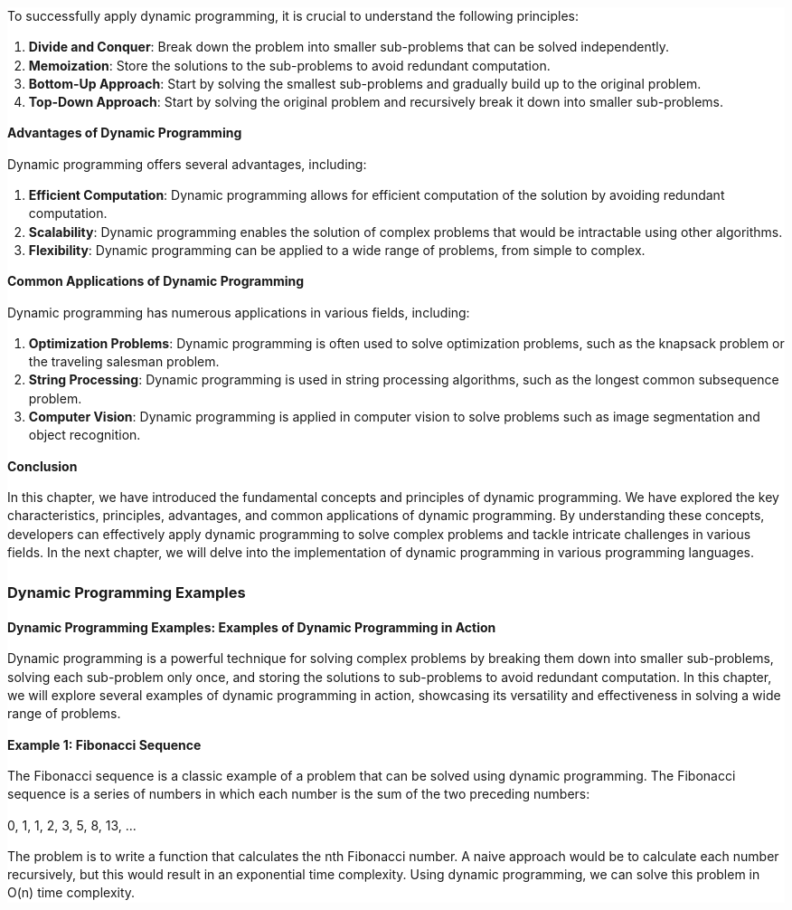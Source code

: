 To successfully apply dynamic programming, it is crucial to understand the following principles:

1. **Divide and Conquer**: Break down the problem into smaller sub-problems that can be solved independently.
2. **Memoization**: Store the solutions to the sub-problems to avoid redundant computation.
3. **Bottom-Up Approach**: Start by solving the smallest sub-problems and gradually build up to the original problem.
4. **Top-Down Approach**: Start by solving the original problem and recursively break it down into smaller sub-problems.

**Advantages of Dynamic Programming**

Dynamic programming offers several advantages, including:

1. **Efficient Computation**: Dynamic programming allows for efficient computation of the solution by avoiding redundant computation.
2. **Scalability**: Dynamic programming enables the solution of complex problems that would be intractable using other algorithms.
3. **Flexibility**: Dynamic programming can be applied to a wide range of problems, from simple to complex.

**Common Applications of Dynamic Programming**

Dynamic programming has numerous applications in various fields, including:

1. **Optimization Problems**: Dynamic programming is often used to solve optimization problems, such as the knapsack problem or the traveling salesman problem.
2. **String Processing**: Dynamic programming is used in string processing algorithms, such as the longest common subsequence problem.
3. **Computer Vision**: Dynamic programming is applied in computer vision to solve problems such as image segmentation and object recognition.

**Conclusion**

In this chapter, we have introduced the fundamental concepts and principles of dynamic programming. We have explored the key characteristics, principles, advantages, and common applications of dynamic programming. By understanding these concepts, developers can effectively apply dynamic programming to solve complex problems and tackle intricate challenges in various fields. In the next chapter, we will delve into the implementation of dynamic programming in various programming languages.

### Dynamic Programming Examples
**Dynamic Programming Examples: Examples of Dynamic Programming in Action**

Dynamic programming is a powerful technique for solving complex problems by breaking them down into smaller sub-problems, solving each sub-problem only once, and storing the solutions to sub-problems to avoid redundant computation. In this chapter, we will explore several examples of dynamic programming in action, showcasing its versatility and effectiveness in solving a wide range of problems.

**Example 1: Fibonacci Sequence**

The Fibonacci sequence is a classic example of a problem that can be solved using dynamic programming. The Fibonacci sequence is a series of numbers in which each number is the sum of the two preceding numbers:

0, 1, 1, 2, 3, 5, 8, 13, ...

The problem is to write a function that calculates the nth Fibonacci number. A naive approach would be to calculate each number recursively, but this would result in an exponential time complexity. Using dynamic programming, we can solve this problem in O(n) time complexity.
